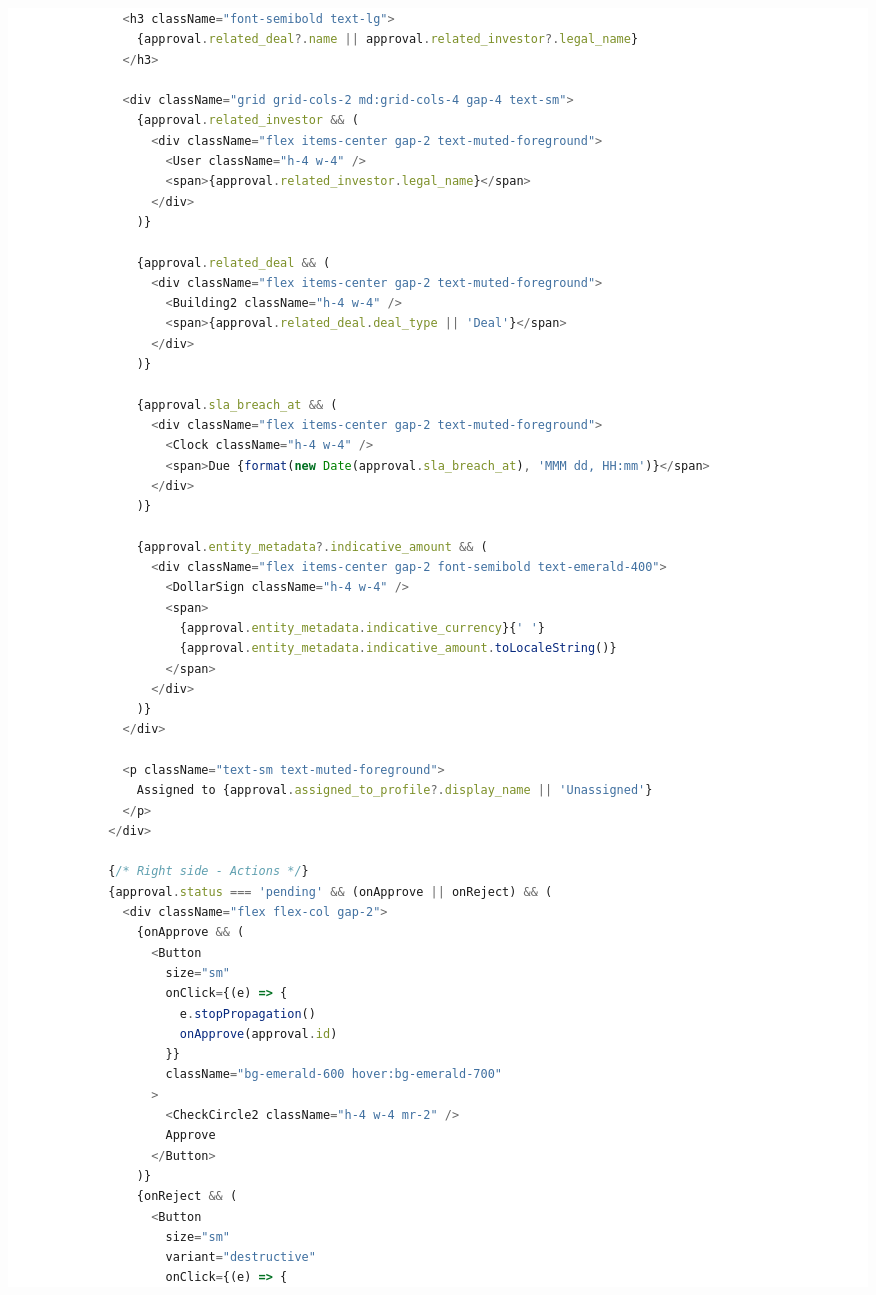 ```typescript
                <h3 className="font-semibold text-lg">
                  {approval.related_deal?.name || approval.related_investor?.legal_name}
                </h3>

                <div className="grid grid-cols-2 md:grid-cols-4 gap-4 text-sm">
                  {approval.related_investor && (
                    <div className="flex items-center gap-2 text-muted-foreground">
                      <User className="h-4 w-4" />
                      <span>{approval.related_investor.legal_name}</span>
                    </div>
                  )}

                  {approval.related_deal && (
                    <div className="flex items-center gap-2 text-muted-foreground">
                      <Building2 className="h-4 w-4" />
                      <span>{approval.related_deal.deal_type || 'Deal'}</span>
                    </div>
                  )}

                  {approval.sla_breach_at && (
                    <div className="flex items-center gap-2 text-muted-foreground">
                      <Clock className="h-4 w-4" />
                      <span>Due {format(new Date(approval.sla_breach_at), 'MMM dd, HH:mm')}</span>
                    </div>
                  )}

                  {approval.entity_metadata?.indicative_amount && (
                    <div className="flex items-center gap-2 font-semibold text-emerald-400">
                      <DollarSign className="h-4 w-4" />
                      <span>
                        {approval.entity_metadata.indicative_currency}{' '}
                        {approval.entity_metadata.indicative_amount.toLocaleString()}
                      </span>
                    </div>
                  )}
                </div>

                <p className="text-sm text-muted-foreground">
                  Assigned to {approval.assigned_to_profile?.display_name || 'Unassigned'}
                </p>
              </div>

              {/* Right side - Actions */}
              {approval.status === 'pending' && (onApprove || onReject) && (
                <div className="flex flex-col gap-2">
                  {onApprove && (
                    <Button
                      size="sm"
                      onClick={(e) => {
                        e.stopPropagation()
                        onApprove(approval.id)
                      }}
                      className="bg-emerald-600 hover:bg-emerald-700"
                    >
                      <CheckCircle2 className="h-4 w-4 mr-2" />
                      Approve
                    </Button>
                  )}
                  {onReject && (
                    <Button
                      size="sm"
                      variant="destructive"
                      onClick={(e) => {
```